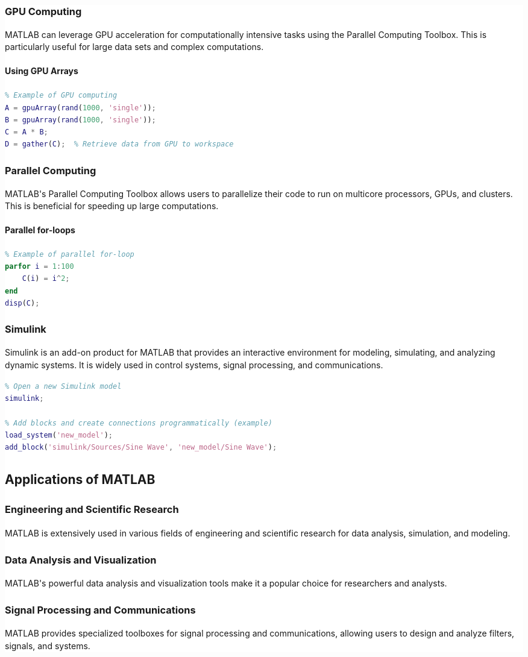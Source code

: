### GPU Computing
MATLAB can leverage GPU acceleration for computationally intensive tasks using the Parallel Computing Toolbox. This is particularly useful for large data sets and complex computations.

#### Using GPU Arrays
```matlab
% Example of GPU computing
A = gpuArray(rand(1000, 'single'));
B = gpuArray(rand(1000, 'single'));
C = A * B;
D = gather(C);  % Retrieve data from GPU to workspace
```

### Parallel Computing
MATLAB's Parallel Computing Toolbox allows users to parallelize their code to run on multicore processors, GPUs, and clusters. This is beneficial for speeding up large computations.

#### Parallel for-loops
```matlab
% Example of parallel for-loop
parfor i = 1:100
    C(i) = i^2;
end
disp(C);
```

### Simulink
Simulink is an add-on product for MATLAB that provides an interactive environment for modeling, simulating, and analyzing dynamic systems. It is widely used in control systems, signal processing, and communications.

```matlab
% Open a new Simulink model
simulink;

% Add blocks and create connections programmatically (example)
load_system('new_model');
add_block('simulink/Sources/Sine Wave', 'new_model/Sine Wave');
```

## Applications of MATLAB

### Engineering and Scientific Research
MATLAB is extensively used in various fields of engineering and scientific research for data analysis, simulation, and modeling.

### Data Analysis and Visualization
MATLAB's powerful data analysis and visualization tools make it a popular choice for researchers and analysts.

### Signal Processing and Communications
MATLAB provides specialized toolboxes for signal processing and communications, allowing users to design and analyze filters, signals, and systems.
